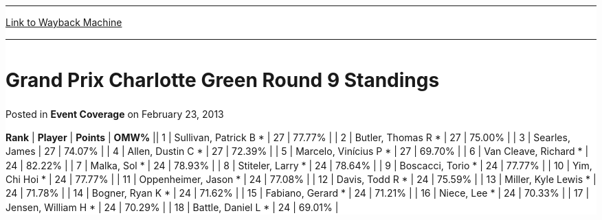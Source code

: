 
---
[Link to Wayback Machine](https://web.archive.org/web/20220125002954/https://magic.wizards.com/en/articles/archive/event-coverage/grand-prix-charlotte-green-round-9-standings-2013-02-23)

[_metadata_:description]:- "RankPlayerPointsOMW% 1 Sullivan, Patrick B * 27 77.77% 2 Butler, Thomas R * 27 75.00% 3 Searles, James 27 74.07% 4 Allen, Dustin C * 27 72.39% 5 Marcelo, Vinícius P * 27 69.70% 6 Van Cleave, Richard * 24 82.22% 7 Malka, Sol * 24 78.93% 8 Stiteler, Larry * 24 78.64% 9 Boscacci, Torio * 24 77.77% 10 Yim, Chi Hoi * 24 77.77% 11 Oppenheimer, Jason * 24 77.08% 12 Davis, Todd R * 24"
[_metadata_:generator]:- "Drupal 7 (http://drupal.org)"
[_metadata_:node]:- "449011"
[_metadata_:publish_date]:- "2013-02-23"
[_metadata_:source]:- "div-main-content"
[_metadata_:title]:- "Grand Prix Charlotte Green Round 9 Standings"
[_metadata_:wayback_capture_timestamp]:- "2022-01-25 00:29:54"
[_metadata_:wayback_raw_url]:- "https://web.archive.org/web/20220125002954id_/https://magic.wizards.com/en/articles/archive/event-coverage/grand-prix-charlotte-green-round-9-standings-2013-02-23"
[_metadata_:wayback_url]:- "https://magic.wizards.com/en/articles/archive/event-coverage/grand-prix-charlotte-green-round-9-standings-2013-02-23"
---


Grand Prix Charlotte Green Round 9 Standings
============================================



 Posted in **Event Coverage**
 on February 23, 2013 












 **Rank** | **Player** | **Points** | **OMW%** ||  1  | Sullivan, Patrick B \* |  27 |  77.77% |
|  2  | Butler, Thomas R \* |  27 |  75.00% |
|  3  | Searles, James |  27 |  74.07% |
|  4  | Allen, Dustin C \* |  27 |  72.39% |
|  5  | Marcelo, Vinícius P \* |  27 |  69.70% |
|  6  | Van Cleave, Richard \* |  24 |  82.22% |
|  7  | Malka, Sol \* |  24 |  78.93% |
|  8  | Stiteler, Larry \* |  24 |  78.64% |
|  9  | Boscacci, Torio \* |  24 |  77.77% |
|  10  | Yim, Chi Hoi \* |  24 |  77.77% |
|  11  | Oppenheimer, Jason \* |  24 |  77.08% |
|  12  | Davis, Todd R \* |  24 |  75.59% |
|  13  | Miller, Kyle Lewis \* |  24 |  71.78% |
|  14  | Bogner, Ryan K \* |  24 |  71.62% |
|  15  | Fabiano, Gerard \* |  24 |  71.21% |
|  16  | Niece, Lee \* |  24 |  70.33% |
|  17  | Jensen, William H \* |  24 |  70.29% |
|  18  | Battle, Daniel L \* |  24 |  69.01% |